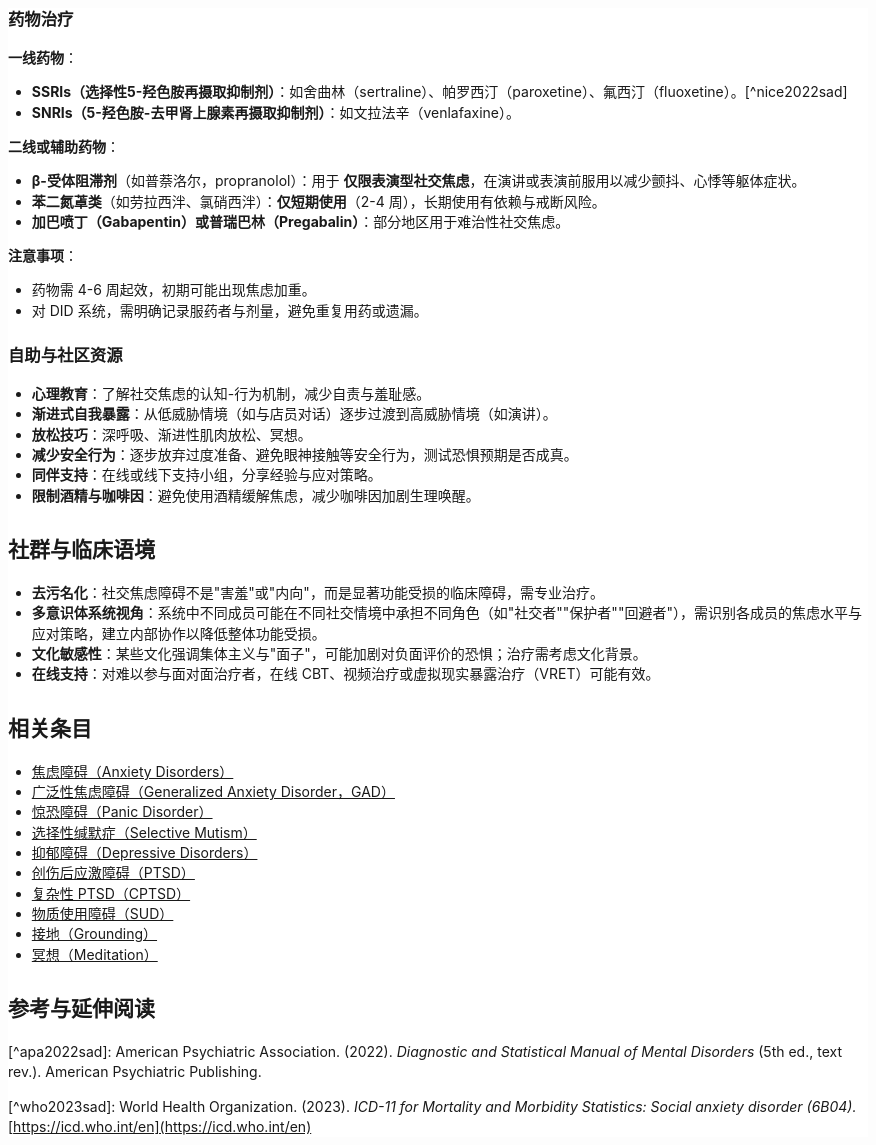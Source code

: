 ### 药物治疗

**一线药物**：

- **SSRIs（选择性5-羟色胺再摄取抑制剂）**：如舍曲林（sertraline）、帕罗西汀（paroxetine）、氟西汀（fluoxetine）。[^nice2022sad]
- **SNRIs（5-羟色胺-去甲肾上腺素再摄取抑制剂）**：如文拉法辛（venlafaxine）。

**二线或辅助药物**：

- **β-受体阻滞剂**（如普萘洛尔，propranolol）：用于 **仅限表演型社交焦虑**，在演讲或表演前服用以减少颤抖、心悸等躯体症状。
- **苯二氮䓬类**（如劳拉西泮、氯硝西泮）：**仅短期使用**（2-4 周），长期使用有依赖与戒断风险。
- **加巴喷丁（Gabapentin）或普瑞巴林（Pregabalin）**：部分地区用于难治性社交焦虑。

**注意事项**：

- 药物需 4-6 周起效，初期可能出现焦虑加重。
- 对 DID 系统，需明确记录服药者与剂量，避免重复用药或遗漏。

### 自助与社区资源

- **心理教育**：了解社交焦虑的认知-行为机制，减少自责与羞耻感。
- **渐进式自我暴露**：从低威胁情境（如与店员对话）逐步过渡到高威胁情境（如演讲）。
- **放松技巧**：深呼吸、渐进性肌肉放松、冥想。
- **减少安全行为**：逐步放弃过度准备、避免眼神接触等安全行为，测试恐惧预期是否成真。
- **同伴支持**：在线或线下支持小组，分享经验与应对策略。
- **限制酒精与咖啡因**：避免使用酒精缓解焦虑，减少咖啡因加剧生理唤醒。

## 社群与临床语境

- **去污名化**：社交焦虑障碍不是"害羞"或"内向"，而是显著功能受损的临床障碍，需专业治疗。
- **多意识体系统视角**：系统中不同成员可能在不同社交情境中承担不同角色（如"社交者""保护者""回避者"），需识别各成员的焦虑水平与应对策略，建立内部协作以降低整体功能受损。
- **文化敏感性**：某些文化强调集体主义与"面子"，可能加剧对负面评价的恐惧；治疗需考虑文化背景。
- **在线支持**：对难以参与面对面治疗者，在线 CBT、视频治疗或虚拟现实暴露治疗（VRET）可能有效。

## 相关条目

- [焦虑障碍（Anxiety Disorders）](Anxiety-Disorders.md)
- [广泛性焦虑障碍（Generalized Anxiety Disorder，GAD）](Generalized-Anxiety-Disorder-GAD.md)
- [惊恐障碍（Panic Disorder）](Panic-Disorder.md)
- [选择性缄默症（Selective Mutism）](Selective-Mutism.md)
- [抑郁障碍（Depressive Disorders）](Depressive-Disorders.md)
- [创伤后应激障碍（PTSD）](PTSD.md)
- [复杂性 PTSD（CPTSD）](CPTSD.md)
- [物质使用障碍（SUD）](Substance-Use-Disorders-SUD.md)
- [接地（Grounding）](Grounding.md)
- [冥想（Meditation）](Meditation.md)

## 参考与延伸阅读

\[^apa2022sad\]: American Psychiatric Association. (2022). _Diagnostic and Statistical Manual of Mental Disorders_ (5th ed., text rev.). American Psychiatric Publishing.

\[^who2023sad\]: World Health Organization. (2023). _ICD-11 for Mortality and Morbidity Statistics: Social anxiety disorder (6B04)._ [https://icd.who.int/en](https://icd.who.int/en)

